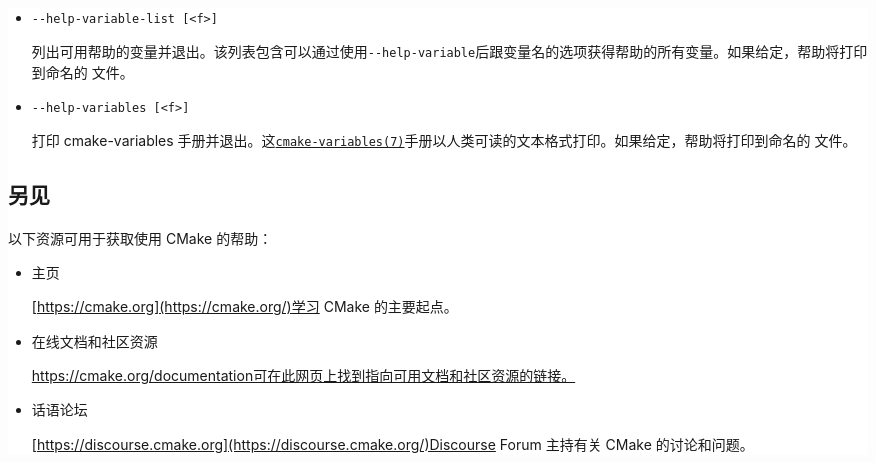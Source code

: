 - `--help-variable-list [<f>]`

  列出可用帮助的变量并退出。该列表包含可以通过使用`--help-variable`后跟变量名的选项获得帮助的所有变量。如果给定，帮助将打印到命名的 <f> 文件。

- `--help-variables [<f>]`

  打印 cmake-variables 手册并退出。这[`cmake-variables(7)`](https://cmake.org/cmake/help/latest/manual/cmake-variables.7.html#manual:cmake-variables(7))手册以人类可读的文本格式打印。如果给定，帮助将打印到命名的 <f> 文件。

## 另见

以下资源可用于获取使用 CMake 的帮助：

- 主页

  [https://cmake.org](https://cmake.org/)学习 CMake 的主要起点。

- 在线文档和社区资源

  https://cmake.org/documentation可在此网页上找到指向可用文档和社区资源的链接。

- 话语论坛

  [https://discourse.cmake.org](https://discourse.cmake.org/)Discourse Forum 主持有关 CMake 的讨论和问题。